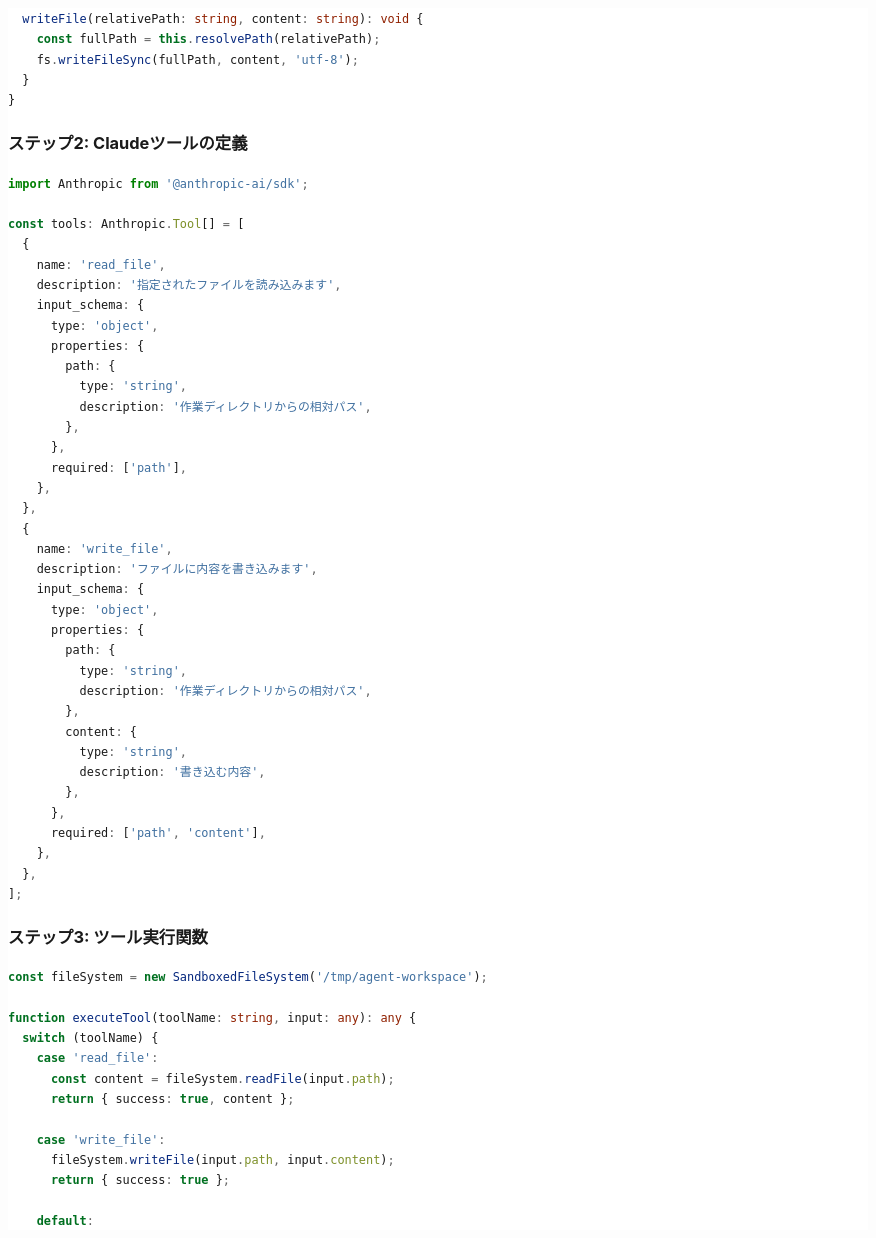 ```typescript
  writeFile(relativePath: string, content: string): void {
    const fullPath = this.resolvePath(relativePath);
    fs.writeFileSync(fullPath, content, 'utf-8');
  }
}
```

### ステップ2: Claudeツールの定義

```typescript
import Anthropic from '@anthropic-ai/sdk';

const tools: Anthropic.Tool[] = [
  {
    name: 'read_file',
    description: '指定されたファイルを読み込みます',
    input_schema: {
      type: 'object',
      properties: {
        path: {
          type: 'string',
          description: '作業ディレクトリからの相対パス',
        },
      },
      required: ['path'],
    },
  },
  {
    name: 'write_file',
    description: 'ファイルに内容を書き込みます',
    input_schema: {
      type: 'object',
      properties: {
        path: {
          type: 'string',
          description: '作業ディレクトリからの相対パス',
        },
        content: {
          type: 'string',
          description: '書き込む内容',
        },
      },
      required: ['path', 'content'],
    },
  },
];
```

### ステップ3: ツール実行関数

```typescript
const fileSystem = new SandboxedFileSystem('/tmp/agent-workspace');

function executeTool(toolName: string, input: any): any {
  switch (toolName) {
    case 'read_file':
      const content = fileSystem.readFile(input.path);
      return { success: true, content };

    case 'write_file':
      fileSystem.writeFile(input.path, input.content);
      return { success: true };

    default:
```
